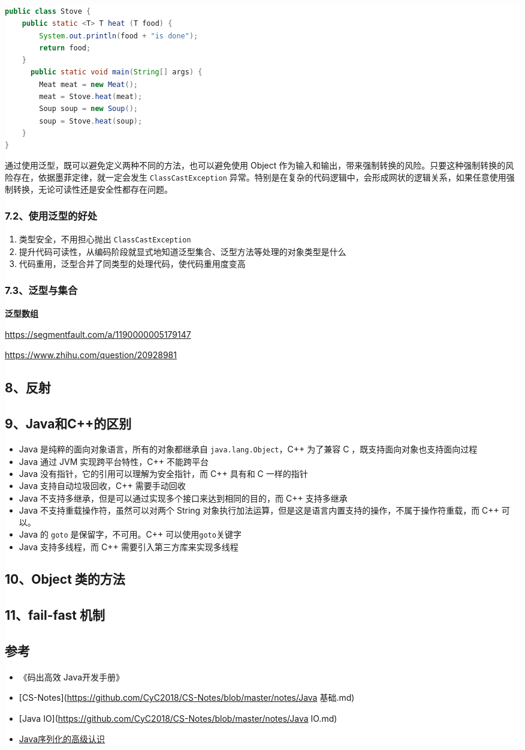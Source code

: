 ```java
public class Stove {
    public static <T> T heat (T food) {
        System.out.println(food + "is done");
        return food;
    }
      public static void main(String[] args) {
        Meat meat = new Meat();
        meat = Stove.heat(meat);
        Soup soup = new Soup();
        soup = Stove.heat(soup);
    }
}
```

通过使用泛型，既可以避免定义两种不同的方法，也可以避免使用 Object 作为输入和输出，带来强制转换的风险。只要这种强制转换的风险存在，依据墨菲定律，就一定会发生 `ClassCastException` 异常。特别是在复杂的代码逻辑中，会形成网状的逻辑关系，如果任意使用强制转换，无论可读性还是安全性都存在问题。

### 7.2、使用泛型的好处

1. 类型安全，不用担心抛出 `ClassCastException`
2. 提升代码可读性，从编码阶段就显式地知道泛型集合、泛型方法等处理的对象类型是什么
3. 代码重用，泛型合并了同类型的处理代码，使代码重用度变高

### 7.3、泛型与集合

**泛型数组**

https://segmentfault.com/a/1190000005179147

https://www.zhihu.com/question/20928981

## 8、反射

## 9、Java和C++的区别

- Java 是纯粹的面向对象语言，所有的对象都继承自 `java.lang.Object`，C++ 为了兼容 C ，既支持面向对象也支持面向过程
- Java 通过 JVM 实现跨平台特性，C++ 不能跨平台
- Java 没有指针，它的引用可以理解为安全指针，而 C++ 具有和 C 一样的指针
- Java 支持自动垃圾回收，C++ 需要手动回收
- Java 不支持多继承，但是可以通过实现多个接口来达到相同的目的，而 C++ 支持多继承
- Java 不支持重载操作符，虽然可以对两个 String 对象执行加法运算，但是这是语言内置支持的操作，不属于操作符重载，而 C++ 可以。
- Java 的 `goto` 是保留字，不可用。C++ 可以使用`goto`关键字
- Java 支持多线程，而 C++ 需要引入第三方库来实现多线程

## 10、Object 类的方法

## 11、fail-fast 机制

## 参考

-  《码出高效 Java开发手册》
- [CS-Notes](https://github.com/CyC2018/CS-Notes/blob/master/notes/Java 基础.md)

- [Java IO](https://github.com/CyC2018/CS-Notes/blob/master/notes/Java IO.md)

- [Java序列化的高级认识](https://www.ibm.com/developerworks/cn/java/j-lo-serial/index.html)